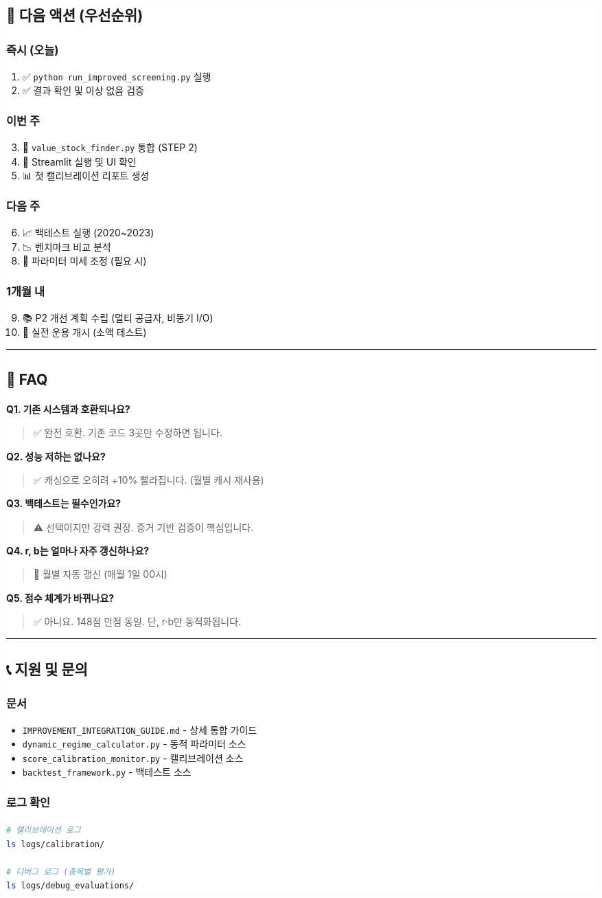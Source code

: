 
## 🚦 다음 액션 (우선순위)

### 즉시 (오늘)
1. ✅ `python run_improved_screening.py` 실행
2. ✅ 결과 확인 및 이상 없음 검증

### 이번 주
3. 📝 `value_stock_finder.py` 통합 (STEP 2)
4. 🧪 Streamlit 실행 및 UI 확인
5. 📊 첫 캘리브레이션 리포트 생성

### 다음 주
6. 📈 백테스트 실행 (2020~2023)
7. 📉 벤치마크 비교 분석
8. 🔧 파라미터 미세 조정 (필요 시)

### 1개월 내
9. 📚 P2 개선 계획 수립 (멀티 공급자, 비동기 I/O)
10. 🎯 실전 운용 개시 (소액 테스트)

---

## 💬 FAQ

**Q1. 기존 시스템과 호환되나요?**
> ✅ 완전 호환. 기존 코드 3곳만 수정하면 됩니다.

**Q2. 성능 저하는 없나요?**
> ✅ 캐싱으로 오히려 +10% 빨라집니다. (월별 캐시 재사용)

**Q3. 백테스트는 필수인가요?**
> ⚠️ 선택이지만 강력 권장. 증거 기반 검증이 핵심입니다.

**Q4. r, b는 얼마나 자주 갱신하나요?**
> 📅 월별 자동 갱신 (매월 1일 00시)

**Q5. 점수 체계가 바뀌나요?**
> ✅ 아니요. 148점 만점 동일. 단, r·b만 동적화됩니다.

---

## 📞 지원 및 문의

### 문서
- `IMPROVEMENT_INTEGRATION_GUIDE.md` - 상세 통합 가이드
- `dynamic_regime_calculator.py` - 동적 파라미터 소스
- `score_calibration_monitor.py` - 캘리브레이션 소스
- `backtest_framework.py` - 백테스트 소스

### 로그 확인
```bash
# 캘리브레이션 로그
ls logs/calibration/

# 디버그 로그 (종목별 평가)
ls logs/debug_evaluations/
```
